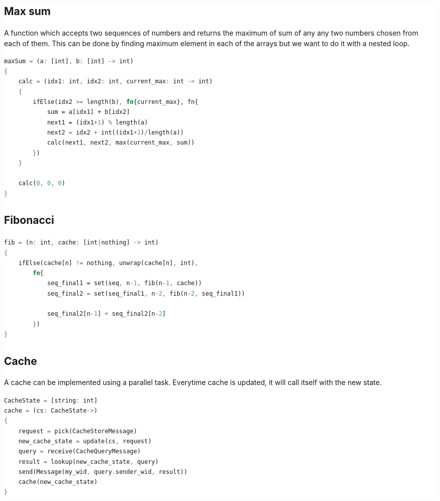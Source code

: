 ## Max sum

A function which accepts two sequences of numbers and returns the maximum of sum of any any two numbers chosen from each of them.
This can be done by finding maximum element in each of the arrays but we want to do it with a nested loop.

```rust
maxSum = (a: [int], b: [int] -> int)
{
	calc = (idx1: int, idx2: int, current_max: int -> int)
	{
		ifElse(idx2 >= length(b), fn{current_max}, fn{
		    sum = a[idx1] + b[idx2]
		    next1 = (idx1+1) % length(a)
		    next2 = idx2 + int((idx1+1)/length(a))
		    calc(next1, next2, max(current_max, sum))
        })
	}
	
	calc(0, 0, 0)
}
```

## Fibonacci

```rust
fib = (n: int, cache: [int|nothing] -> int)
{
	ifElse(cache[n] != nothing, unwrap(cache[n], int),
		fn{
	        seq_final1 = set(seq, n-1, fib(n-1, cache))
	        seq_final2 = set(seq_final1, n-2, fib(n-2, seq_final1))

	        seq_final2[n-1] + seq_final2[n-2]
        })
}
```

## Cache

A cache can be implemented using a parallel task. Everytime cache is updated, it will call itself with the new state.

```rust
CacheState = [string: int]
cache = (cs: CacheState->)
{
    request = pick(CacheStoreMessage)
    new_cache_state = update(cs, request)
    query = receive(CacheQueryMessage)
    result = lookup(new_cache_state, query)
    send(Message(my_wid, query.sender_wid, result))
    cache(new_cache_state)
}
```
